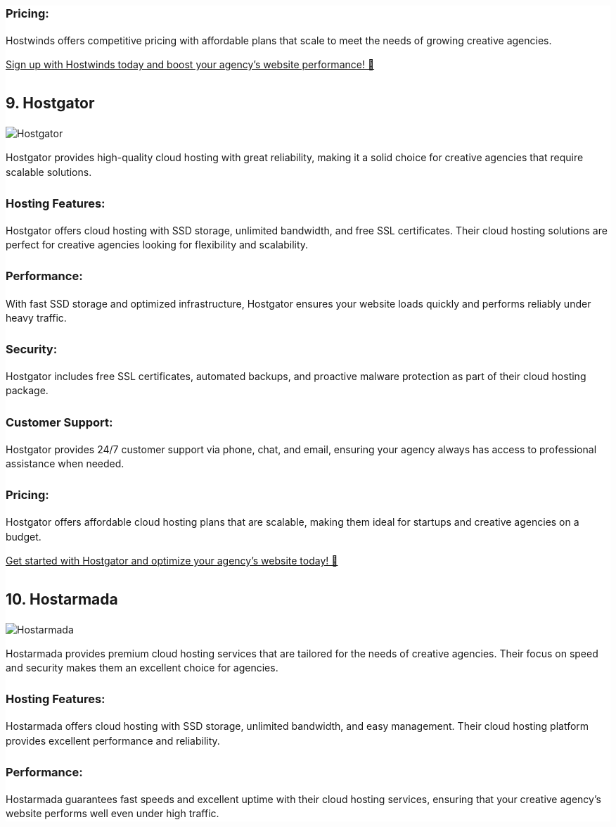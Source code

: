 ### Pricing:
Hostwinds offers competitive pricing with affordable plans that scale to meet the needs of growing creative agencies.

[Sign up with Hostwinds today and boost your agency’s website performance! 🚀](https://snipitx.com/hostwinds-jy)

## 9. Hostgator

![Hostgator](https://i.imgur.com/BcVkH57.jpeg "Hostgator Hosting")

Hostgator provides high-quality cloud hosting with great reliability, making it a solid choice for creative agencies that require scalable solutions.

### Hosting Features:
Hostgator offers cloud hosting with SSD storage, unlimited bandwidth, and free SSL certificates. Their cloud hosting solutions are perfect for creative agencies looking for flexibility and scalability.

### Performance:
With fast SSD storage and optimized infrastructure, Hostgator ensures your website loads quickly and performs reliably under heavy traffic.

### Security:
Hostgator includes free SSL certificates, automated backups, and proactive malware protection as part of their cloud hosting package.

### Customer Support:
Hostgator provides 24/7 customer support via phone, chat, and email, ensuring your agency always has access to professional assistance when needed.

### Pricing:
Hostgator offers affordable cloud hosting plans that are scalable, making them ideal for startups and creative agencies on a budget.

[Get started with Hostgator and optimize your agency’s website today! 🌟](https://snipitx.com/hostgator-jy)

## 10. Hostarmada

![Hostarmada](https://i.imgur.com/KFbdf3o.jpeg "Hostarmada Hosting")

Hostarmada provides premium cloud hosting services that are tailored for the needs of creative agencies. Their focus on speed and security makes them an excellent choice for agencies.

### Hosting Features:
Hostarmada offers cloud hosting with SSD storage, unlimited bandwidth, and easy management. Their cloud hosting platform provides excellent performance and reliability.

### Performance:
Hostarmada guarantees fast speeds and excellent uptime with their cloud hosting services, ensuring that your creative agency’s website performs well even under high traffic.
